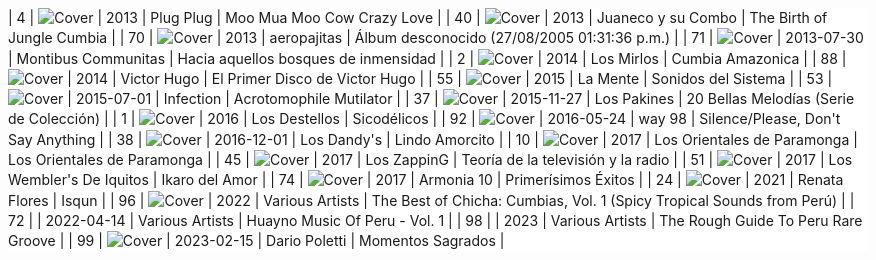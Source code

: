 | 4 | ![Cover](https://i.discogs.com/Nm3dJSoTSluRe0e2jKqw2G1_YPpwVzzCg9B1dqfzgRI/rs:fit/g:sm/q:40/h:150/w:150/czM6Ly9kaXNjb2dz/LWRhdGFiYXNlLWlt/YWdlcy9SLTQ4NDgx/NTYtMTM3NzM4MTcz/OS03NjA4LmpwZWc.jpeg) | 2013 | Plug Plug | Moo Mua Moo Cow Crazy Love |
| 40 | ![Cover](https://i.discogs.com/lCXg9vOeY9pwjzJXLcjXs-mugAS2smKoxPz240XU5eE/rs:fit/g:sm/q:40/h:150/w:150/czM6Ly9kaXNjb2dz/LWRhdGFiYXNlLWlt/YWdlcy9SLTg1ODU2/MDQtMTQ2NDU1MTc2/OC03NjEzLnBuZw.jpeg) | 2013 | Juaneco y su Combo | The Birth of Jungle Cumbia |
| 70 | ![Cover](https://i.discogs.com/Ub8e0_BsSyzSKMLaERmPQgVNK6LosU-tqXdUvI8EuVE/rs:fit/g:sm/q:40/h:150/w:150/czM6Ly9kaXNjb2dz/LWRhdGFiYXNlLWlt/YWdlcy9SLTExNTIw/ODM2LTE1MTgwNDE1/ODgtODQ0Mi5qcGVn.jpeg) | 2013 | aeropajitas | Álbum desconocido (27/08/2005 01:31:36 p.m.) |
| 71 | ![Cover](https://i.discogs.com/VztxH2QZOoyMAqKs2Gtk6hIa10FwwtGPcVVdoa18uZI/rs:fit/g:sm/q:40/h:150/w:150/czM6Ly9kaXNjb2dz/LWRhdGFiYXNlLWlt/YWdlcy9SLTQ3ODc2/MTMtMTU1ODg0NjQx/Ni04MzM4LmpwZWc.jpeg) | 2013-07-30 | Montibus Communitas | Hacia aquellos bosques de inmensidad |
| 2 | ![Cover](https://i.discogs.com/s6tzyJiPHV_mam_vEGXUE-swVYRsg29Jy30_YPAQvic/rs:fit/g:sm/q:40/h:150/w:150/czM6Ly9kaXNjb2dz/LWRhdGFiYXNlLWlt/YWdlcy9SLTY2NzA3/NTAtMTQyNDI4NjY2/OS0yMzU2LmpwZWc.jpeg) | 2014 | Los Mirlos | Cumbia Amazonica |
| 88 | ![Cover](https://i.discogs.com/cYdk-fw4MRBzNQuKN4bTAK4gkEOhVzGDQcXUsS0nacg/rs:fit/g:sm/q:40/h:150/w:150/czM6Ly9kaXNjb2dz/LWRhdGFiYXNlLWlt/YWdlcy9SLTEwMTM4/NDgwLTE0OTIyOTIx/NDktNDkzMy5qcGVn.jpeg) | 2014 | Victor Hugo | El Primer Disco de Victor Hugo |
| 55 | ![Cover](https://i.discogs.com/-TlGswIw_bXwX0Pv1VqN76jRLftsrkCt7kkvz8omOno/rs:fit/g:sm/q:40/h:150/w:150/czM6Ly9kaXNjb2dz/LWRhdGFiYXNlLWlt/YWdlcy9SLTk4NjQ3/NzMtMTQ4NzYwMDE2/NS00NjQwLmpwZWc.jpeg) | 2015 | La Mente | Sonidos del Sistema |
| 53 | ![Cover](https://i.discogs.com/msi2SzqGsuV9vJR_oijCV5PaAQ87rSenbzs21vG-b9I/rs:fit/g:sm/q:40/h:150/w:150/czM6Ly9kaXNjb2dz/LWRhdGFiYXNlLWlt/YWdlcy9SLTY0NjY0/NDctMTQxOTkzNjQx/Ni05MTkwLmpwZWc.jpeg) | 2015-07-01 | Infection | Acrotomophile Mutilator |
| 37 | ![Cover](https://i.discogs.com/gFTtKqKCBB-NgxYmbRo8lEEl_nOCto3VQb46-KDKtQQ/rs:fit/g:sm/q:40/h:150/w:150/czM6Ly9kaXNjb2dz/LWRhdGFiYXNlLWlt/YWdlcy9SLTE2NTUy/MTI1LTE2MDg0NDU0/MDUtMjU1NS5qcGVn.jpeg) | 2015-11-27 | Los Pakines | 20 Bellas Melodías (Serie de Colección) |
| 1 | ![Cover](https://i.discogs.com/rY1Ws9OEJX9_-ltYIUlP1rZgw6dEknlZ5jwHEzS_Etg/rs:fit/g:sm/q:40/h:150/w:150/czM6Ly9kaXNjb2dz/LWRhdGFiYXNlLWlt/YWdlcy9SLTEzNDkx/NjU4LTE1NTUzMzU2/MjMtNDg3MS5qcGVn.jpeg) | 2016 | Los Destellos | Sicodélicos |
| 92 | ![Cover](https://i.discogs.com/HIuFKgPvtt_fqK8Ja1hQqohU00YC4gxeCBz449bct9E/rs:fit/g:sm/q:40/h:150/w:150/czM6Ly9kaXNjb2dz/LWRhdGFiYXNlLWlt/YWdlcy9SLTExNTU3/NjcxLTE1MTg0NjEz/NDYtOTc4NS5qcGVn.jpeg) | 2016-05-24 | way 98 | Silence/Please, Don't Say Anything |
| 38 | ![Cover](https://i.discogs.com/hXy72MN9ftSNacT8iBrgko8WJ8TInrwE_d0hG9i8tRo/rs:fit/g:sm/q:40/h:150/w:150/czM6Ly9kaXNjb2dz/LWRhdGFiYXNlLWlt/YWdlcy9SLTk0MTA2/MDEtMTQ4MDA4ODg5/MS00OTY3LmpwZWc.jpeg) | 2016-12-01 | Los Dandy's | Lindo Amorcito |
| 10 | ![Cover](https://i.discogs.com/Kfc2Xr6amFjrw8kpVF3tAhdMR_K1PMfrKPqItqfWWBU/rs:fit/g:sm/q:40/h:150/w:150/czM6Ly9kaXNjb2dz/LWRhdGFiYXNlLWlt/YWdlcy9SLTIyMjI4/NDgwLTE2NDUzMTkw/MjctMjQwMS5qcGVn.jpeg) | 2017 | Los Orientales de Paramonga | Los Orientales de Paramonga |
| 45 | ![Cover](https://i.discogs.com/ZSaj3QOj19MFthZnSGAcmwkL0bPtbj8iriyM3jaSh6o/rs:fit/g:sm/q:40/h:150/w:150/czM6Ly9kaXNjb2dz/LWRhdGFiYXNlLWlt/YWdlcy9SLTExNTYx/ODk4LTE1MTg1MzYw/MDItNjk5Ni5qcGVn.jpeg) | 2017 | Los ZappinG | Teoría de la televisión y la radio |
| 51 | ![Cover](https://i.discogs.com/myfo2nPNLdijc014mtDJkgKjudE0XpDLY47__7qJAKM/rs:fit/g:sm/q:40/h:150/w:150/czM6Ly9kaXNjb2dz/LWRhdGFiYXNlLWlt/YWdlcy9SLTEwNTAy/MTcxLTE0OTg3NTgz/OTAtNzc5Ny5qcGVn.jpeg) | 2017 | Los Wembler's De Iquitos | Ikaro del Amor |
| 74 | ![Cover](https://i.discogs.com/barI4kCgTJLE-yBprGlRWXjy-PnWLqynmJHKg6T0pNQ/rs:fit/g:sm/q:40/h:150/w:150/czM6Ly9kaXNjb2dz/LWRhdGFiYXNlLWlt/YWdlcy9SLTIyMzMy/MTE4LTE2NDYwMzI1/NTItNTA2OC5qcGVn.jpeg) | 2017 | Armonia 10 | Primerísimos Éxitos |
| 24 | ![Cover](https://i.discogs.com/Escp5Qh1OcapgOkDvc6cUadeVLsDrbUdDpkVnSswd08/rs:fit/g:sm/q:40/h:150/w:150/czM6Ly9kaXNjb2dz/LWRhdGFiYXNlLWlt/YWdlcy9SLTIzNTk5/Njg1LTE2NTU0MzY5/MDEtODU2MC5qcGVn.jpeg) | 2021 | Renata Flores | Isqun |
| 96 | ![Cover](https://i.discogs.com/Uh-czjxeoY3nSAEe-qXnd2JqTZsk-u9vyl6vwFYa3-k/rs:fit/g:sm/q:40/h:150/w:150/czM6Ly9kaXNjb2dz/LWRhdGFiYXNlLWlt/YWdlcy9SLTI0ODY4/NjA0LTE2NjYxMzIx/ODAtODU5OC5wbmc.jpeg) | 2022 | Various Artists | The Best of Chicha: Cumbias, Vol. 1 (Spicy Tropical Sounds from Perú) |
| 72 |  | 2022-04-14 | Various Artists | Huayno Music Of Peru - Vol. 1 |
| 98 |  | 2023 | Various Artists | The Rough Guide To Peru Rare Groove |
| 99 | ![Cover](https://i.discogs.com/TxrcIRKBle1zMoDlfC2Iv8ZWAb1cVsvyJquJQrbUIWk/rs:fit/g:sm/q:40/h:150/w:150/czM6Ly9kaXNjb2dz/LWRhdGFiYXNlLWlt/YWdlcy9SLTMxNjI3/MTk1LTE3MjUxOTg3/NTktOTMyOS5qcGVn.jpeg) | 2023-02-15 | Dario Poletti | Momentos Sagrados |